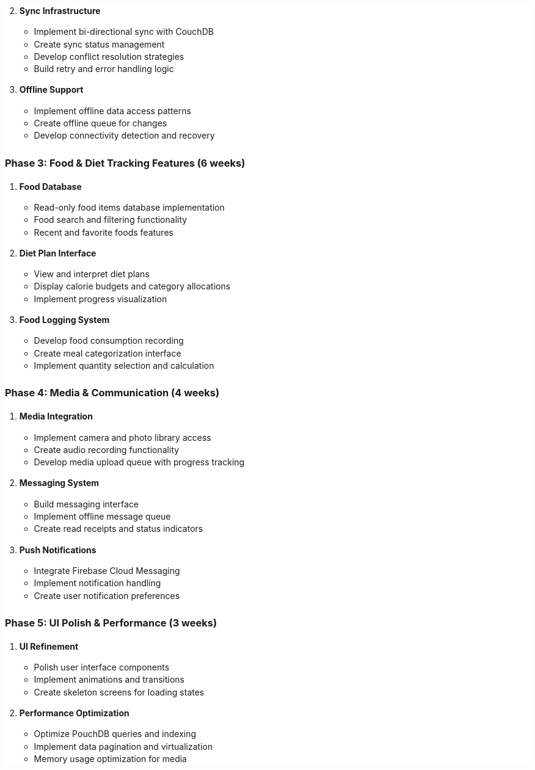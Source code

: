 2. **Sync Infrastructure**
   - Implement bi-directional sync with CouchDB
   - Create sync status management
   - Develop conflict resolution strategies
   - Build retry and error handling logic

3. **Offline Support**
   - Implement offline data access patterns
   - Create offline queue for changes
   - Develop connectivity detection and recovery

### Phase 3: Food & Diet Tracking Features (6 weeks)
1. **Food Database**
   - Read-only food items database implementation
   - Food search and filtering functionality
   - Recent and favorite foods features

2. **Diet Plan Interface**
   - View and interpret diet plans
   - Display calorie budgets and category allocations
   - Implement progress visualization

3. **Food Logging System**
   - Develop food consumption recording
   - Create meal categorization interface
   - Implement quantity selection and calculation

### Phase 4: Media & Communication (4 weeks)
1. **Media Integration**
   - Implement camera and photo library access
   - Create audio recording functionality
   - Develop media upload queue with progress tracking

2. **Messaging System**
   - Build messaging interface
   - Implement offline message queue
   - Create read receipts and status indicators

3. **Push Notifications**
   - Integrate Firebase Cloud Messaging
   - Implement notification handling
   - Create user notification preferences

### Phase 5: UI Polish & Performance (3 weeks)
1. **UI Refinement**
   - Polish user interface components
   - Implement animations and transitions
   - Create skeleton screens for loading states

2. **Performance Optimization**
   - Optimize PouchDB queries and indexing
   - Implement data pagination and virtualization
   - Memory usage optimization for media
